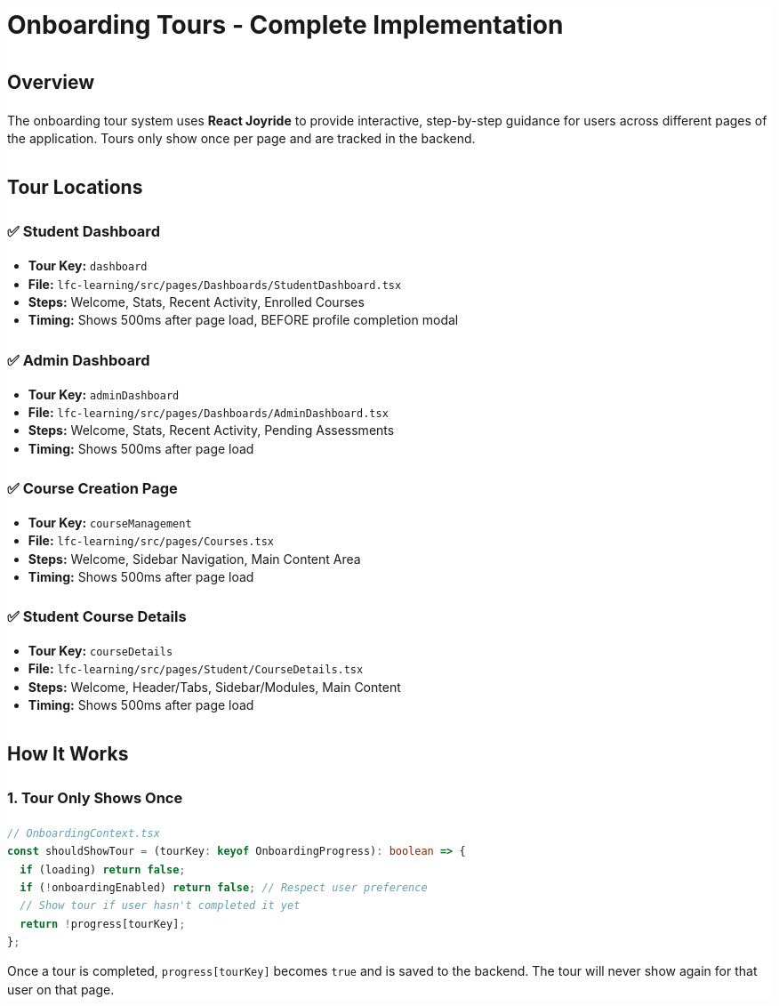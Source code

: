 # Onboarding Tours - Complete Implementation

## Overview

The onboarding tour system uses **React Joyride** to provide interactive, step-by-step guidance for users across different pages of the application. Tours only show once per page and are tracked in the backend.

## Tour Locations

### ✅ Student Dashboard
- **Tour Key:** `dashboard`
- **File:** `lfc-learning/src/pages/Dashboards/StudentDashboard.tsx`
- **Steps:** Welcome, Stats, Recent Activity, Enrolled Courses
- **Timing:** Shows 500ms after page load, BEFORE profile completion modal

### ✅ Admin Dashboard
- **Tour Key:** `adminDashboard`
- **File:** `lfc-learning/src/pages/Dashboards/AdminDashboard.tsx`
- **Steps:** Welcome, Stats, Recent Activity, Pending Assessments
- **Timing:** Shows 500ms after page load

### ✅ Course Creation Page
- **Tour Key:** `courseManagement`
- **File:** `lfc-learning/src/pages/Courses.tsx`
- **Steps:** Welcome, Sidebar Navigation, Main Content Area
- **Timing:** Shows 500ms after page load

### ✅ Student Course Details
- **Tour Key:** `courseDetails`
- **File:** `lfc-learning/src/pages/Student/CourseDetails.tsx`
- **Steps:** Welcome, Header/Tabs, Sidebar/Modules, Main Content
- **Timing:** Shows 500ms after page load

## How It Works

### 1. Tour Only Shows Once
```typescript
// OnboardingContext.tsx
const shouldShowTour = (tourKey: keyof OnboardingProgress): boolean => {
  if (loading) return false;
  if (!onboardingEnabled) return false; // Respect user preference
  // Show tour if user hasn't completed it yet
  return !progress[tourKey];
};
```

Once a tour is completed, `progress[tourKey]` becomes `true` and is saved to the backend. The tour will never show again for that user on that page.
